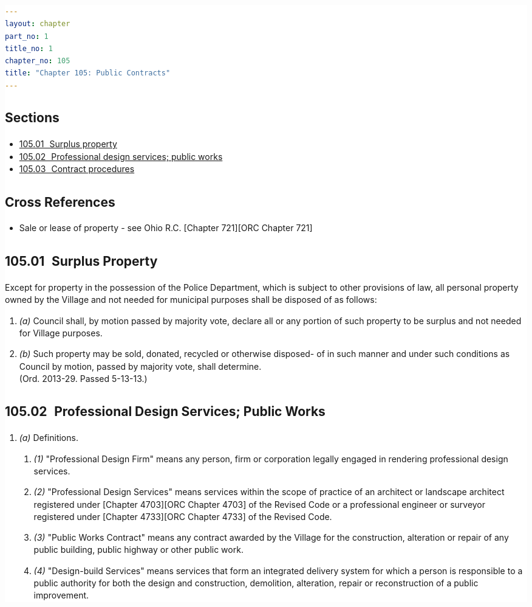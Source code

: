 ```yaml
---
layout: chapter
part_no: 1
title_no: 1
chapter_no: 105
title: "Chapter 105: Public Contracts"
---
```


## Sections

* [105.01   Surplus property](#10501-surplus-property)
* [105.02   Professional design services; public works](#10502-professional-design-services-public-works)
* [105.03   Contract procedures](#10503-contract-procedures)

## Cross References

* Sale or lease of property - see Ohio R.C. [Chapter 721][ORC Chapter 721]

## 105.01   Surplus Property

Except for property in the possession of the Police Department, which is subject
to other provisions of law, all personal property owned by the Village and not
needed for municipal purposes shall be disposed of as follows:

1. _(a)_ Council shall, by motion passed by majority vote, declare all or any
portion of such property to be surplus and not needed for Village purposes.

2. _(b)_ Such property may be sold, donated, recycled or otherwise disposed- of
in such manner and under such conditions as Council by motion, passed by
majority vote, shall determine.\
(Ord. 2013-29. Passed 5-13-13.)

## 105.02   Professional Design Services; Public Works

1. _(a)_ Definitions.

    1. _(1)_ "Professional Design Firm" means any person, firm or corporation
    legally engaged in rendering professional design services.

    2. _(2)_ "Professional Design Services" means services within the scope of
    practice of an architect or landscape architect registered under [Chapter
    4703][ORC Chapter 4703] of the Revised Code or a professional engineer or
    surveyor registered under [Chapter 4733][ORC Chapter 4733] of the Revised
    Code.

    3. _(3)_ "Public Works Contract" means any contract awarded by the Village
    for the construction, alteration or repair of any public building, public
    highway or other public work.

    4. _(4)_ "Design-build Services" means services that form an integrated
    delivery system for which a person is responsible to a public authority for
    both the design and construction, demolition, alteration, repair or
    reconstruction of a public improvement.
